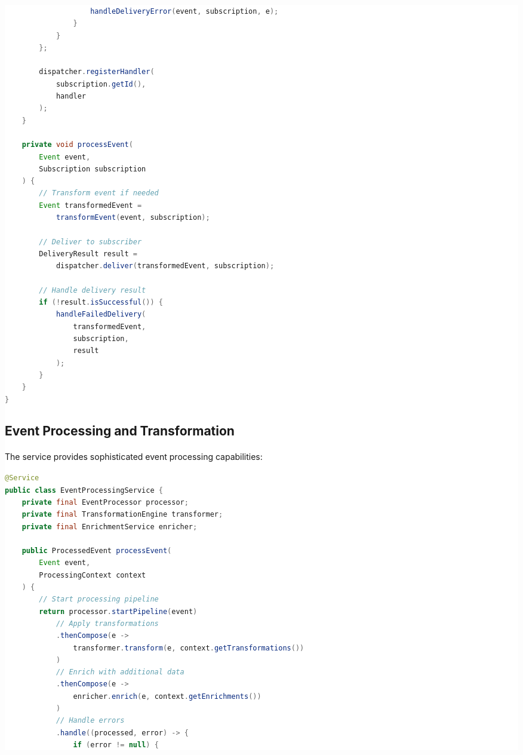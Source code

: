 ```java
                    handleDeliveryError(event, subscription, e);
                }
            }
        };

        dispatcher.registerHandler(
            subscription.getId(), 
            handler
        );
    }

    private void processEvent(
        Event event, 
        Subscription subscription
    ) {
        // Transform event if needed
        Event transformedEvent = 
            transformEvent(event, subscription);

        // Deliver to subscriber
        DeliveryResult result = 
            dispatcher.deliver(transformedEvent, subscription);

        // Handle delivery result
        if (!result.isSuccessful()) {
            handleFailedDelivery(
                transformedEvent, 
                subscription, 
                result
            );
        }
    }
}
```

Event Processing and Transformation
-----------------------------------

The service provides sophisticated event processing capabilities:

```java
@Service
public class EventProcessingService {
    private final EventProcessor processor;
    private final TransformationEngine transformer;
    private final EnrichmentService enricher;

    public ProcessedEvent processEvent(
        Event event, 
        ProcessingContext context
    ) {
        // Start processing pipeline
        return processor.startPipeline(event)
            // Apply transformations
            .thenCompose(e -> 
                transformer.transform(e, context.getTransformations())
            )
            // Enrich with additional data
            .thenCompose(e -> 
                enricher.enrich(e, context.getEnrichments())
            )
            // Handle errors
            .handle((processed, error) -> {
                if (error != null) {
```